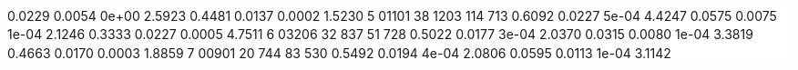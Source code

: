    <td style="text-align:right;"> 0.0229 </td>
   <td style="text-align:right;"> 0.0054 </td>
   <td style="text-align:right;"> 0e+00 </td>
   <td style="text-align:right;"> 2.5923 </td>
   <td style="text-align:right;"> 0.4481 </td>
   <td style="text-align:right;"> 0.0137 </td>
   <td style="text-align:right;"> 0.0002 </td>
   <td style="text-align:right;"> 1.5230 </td>
   <td style="text-align:right;"> 5 </td>
  </tr>
  <tr>
   <td style="text-align:left;"> 01101 </td>
   <td style="text-align:right;"> 38 </td>
   <td style="text-align:right;"> 1203 </td>
   <td style="text-align:right;"> 114 </td>
   <td style="text-align:right;"> 713 </td>
   <td style="text-align:right;"> 0.6092 </td>
   <td style="text-align:right;"> 0.0227 </td>
   <td style="text-align:right;"> 5e-04 </td>
   <td style="text-align:right;"> 4.4247 </td>
   <td style="text-align:right;"> 0.0575 </td>
   <td style="text-align:right;"> 0.0075 </td>
   <td style="text-align:right;"> 1e-04 </td>
   <td style="text-align:right;"> 2.1246 </td>
   <td style="text-align:right;"> 0.3333 </td>
   <td style="text-align:right;"> 0.0227 </td>
   <td style="text-align:right;"> 0.0005 </td>
   <td style="text-align:right;"> 4.7511 </td>
   <td style="text-align:right;"> 6 </td>
  </tr>
  <tr>
   <td style="text-align:left;"> 03206 </td>
   <td style="text-align:right;"> 32 </td>
   <td style="text-align:right;"> 837 </td>
   <td style="text-align:right;"> 51 </td>
   <td style="text-align:right;"> 728 </td>
   <td style="text-align:right;"> 0.5022 </td>
   <td style="text-align:right;"> 0.0177 </td>
   <td style="text-align:right;"> 3e-04 </td>
   <td style="text-align:right;"> 2.0370 </td>
   <td style="text-align:right;"> 0.0315 </td>
   <td style="text-align:right;"> 0.0080 </td>
   <td style="text-align:right;"> 1e-04 </td>
   <td style="text-align:right;"> 3.3819 </td>
   <td style="text-align:right;"> 0.4663 </td>
   <td style="text-align:right;"> 0.0170 </td>
   <td style="text-align:right;"> 0.0003 </td>
   <td style="text-align:right;"> 1.8859 </td>
   <td style="text-align:right;"> 7 </td>
  </tr>
  <tr>
   <td style="text-align:left;"> 00901 </td>
   <td style="text-align:right;"> 20 </td>
   <td style="text-align:right;"> 744 </td>
   <td style="text-align:right;"> 83 </td>
   <td style="text-align:right;"> 530 </td>
   <td style="text-align:right;"> 0.5492 </td>
   <td style="text-align:right;"> 0.0194 </td>
   <td style="text-align:right;"> 4e-04 </td>
   <td style="text-align:right;"> 2.0806 </td>
   <td style="text-align:right;"> 0.0595 </td>
   <td style="text-align:right;"> 0.0113 </td>
   <td style="text-align:right;"> 1e-04 </td>
   <td style="text-align:right;"> 3.1142 </td>